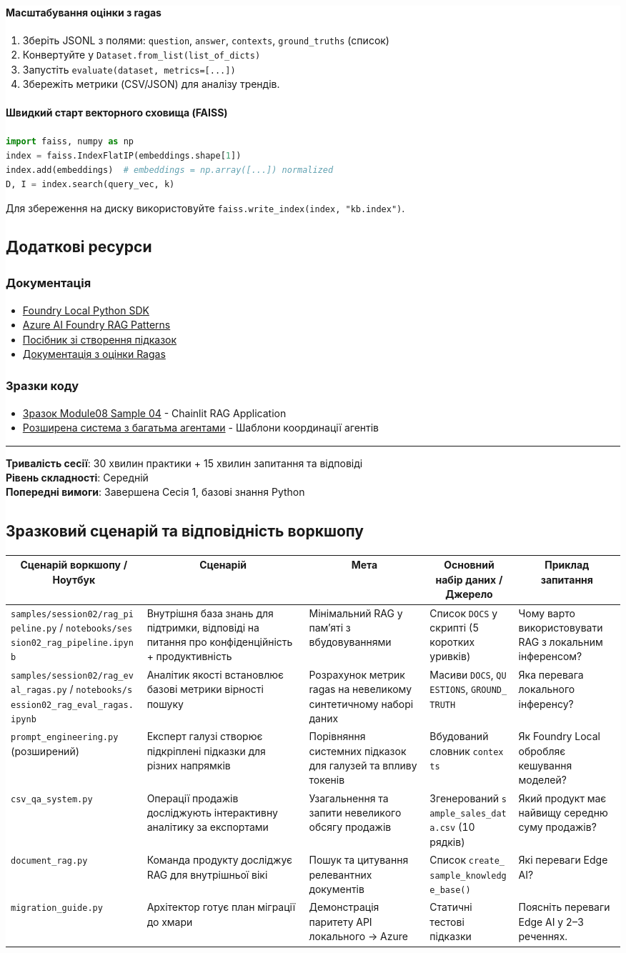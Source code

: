 #### Масштабування оцінки з ragas

1. Зберіть JSONL з полями: `question`, `answer`, `contexts`, `ground_truths` (список)
2. Конвертуйте у `Dataset.from_list(list_of_dicts)`
3. Запустіть `evaluate(dataset, metrics=[...])`
4. Збережіть метрики (CSV/JSON) для аналізу трендів.

#### Швидкий старт векторного сховища (FAISS)

```python
import faiss, numpy as np
index = faiss.IndexFlatIP(embeddings.shape[1])
index.add(embeddings)  # embeddings = np.array([...]) normalized
D, I = index.search(query_vec, k)
```

Для збереження на диску використовуйте `faiss.write_index(index, "kb.index")`.

## Додаткові ресурси

### Документація
- [Foundry Local Python SDK](https://learn.microsoft.com/en-us/azure/ai-foundry/foundry-local/reference/reference-sdk?pivots=programming-language-python)
- [Azure AI Foundry RAG Patterns](https://learn.microsoft.com/en-us/azure/ai-foundry/concepts/retrieval-augmented-generation)
- [Посібник зі створення підказок](https://learn.microsoft.com/en-us/azure/ai-services/openai/concepts/advanced-prompt-engineering)
- [Документація з оцінки Ragas](https://docs.ragas.io)

### Зразки коду
- [Зразок Module08 Sample 04](./samples/04/README.md) - Chainlit RAG Application
- [Розширена система з багатьма агентами](./samples/09/README.md) - Шаблони координації агентів

---

**Тривалість сесії**: 30 хвилин практики + 15 хвилин запитання та відповіді  
**Рівень складності**: Середній  
**Попередні вимоги**: Завершена Сесія 1, базові знання Python  

## Зразковий сценарій та відповідність воркшопу

| Сценарій воркшопу / Ноутбук | Сценарій | Мета | Основний набір даних / Джерело | Приклад запитання |
|-----------------------------|----------|------|-------------------------------|-------------------|
| `samples/session02/rag_pipeline.py` / `notebooks/session02_rag_pipeline.ipynb` | Внутрішня база знань для підтримки, відповіді на питання про конфіденційність + продуктивність | Мінімальний RAG у пам’яті з вбудовуваннями | Список `DOCS` у скрипті (5 коротких уривків) | Чому варто використовувати RAG з локальним інференсом? |
| `samples/session02/rag_eval_ragas.py` / `notebooks/session02_rag_eval_ragas.ipynb` | Аналітик якості встановлює базові метрики вірності пошуку | Розрахунок метрик ragas на невеликому синтетичному наборі даних | Масиви `DOCS`, `QUESTIONS`, `GROUND_TRUTH` | Яка перевага локального інференсу? |
| `prompt_engineering.py` (розширений) | Експерт галузі створює підкріплені підказки для різних напрямків | Порівняння системних підказок для галузей та впливу токенів | Вбудований словник `contexts` | Як Foundry Local обробляє кешування моделей? |
| `csv_qa_system.py` | Операції продажів досліджують інтерактивну аналітику за експортами | Узагальнення та запити невеликого обсягу продажів | Згенерований `sample_sales_data.csv` (10 рядків) | Який продукт має найвищу середню суму продажів? |
| `document_rag.py` | Команда продукту досліджує RAG для внутрішньої вікі | Пошук та цитування релевантних документів | Список `create_sample_knowledge_base()` | Які переваги Edge AI? |
| `migration_guide.py` | Архітектор готує план міграції до хмари | Демонстрація паритету API локального → Azure | Статичні тестові підказки | Поясніть переваги Edge AI у 2–3 реченнях. |
